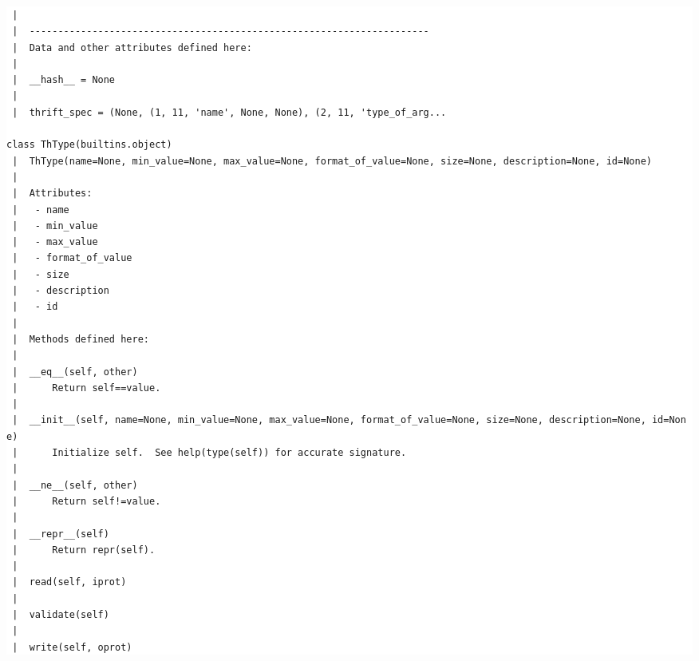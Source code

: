      |  
     |  ----------------------------------------------------------------------
     |  Data and other attributes defined here:
     |  
     |  __hash__ = None
     |  
     |  thrift_spec = (None, (1, 11, 'name', None, None), (2, 11, 'type_of_arg...
    
    class ThType(builtins.object)
     |  ThType(name=None, min_value=None, max_value=None, format_of_value=None, size=None, description=None, id=None)
     |  
     |  Attributes:
     |   - name
     |   - min_value
     |   - max_value
     |   - format_of_value
     |   - size
     |   - description
     |   - id
     |  
     |  Methods defined here:
     |  
     |  __eq__(self, other)
     |      Return self==value.
     |  
     |  __init__(self, name=None, min_value=None, max_value=None, format_of_value=None, size=None, description=None, id=None)
     |      Initialize self.  See help(type(self)) for accurate signature.
     |  
     |  __ne__(self, other)
     |      Return self!=value.
     |  
     |  __repr__(self)
     |      Return repr(self).
     |  
     |  read(self, iprot)
     |  
     |  validate(self)
     |  
     |  write(self, oprot)